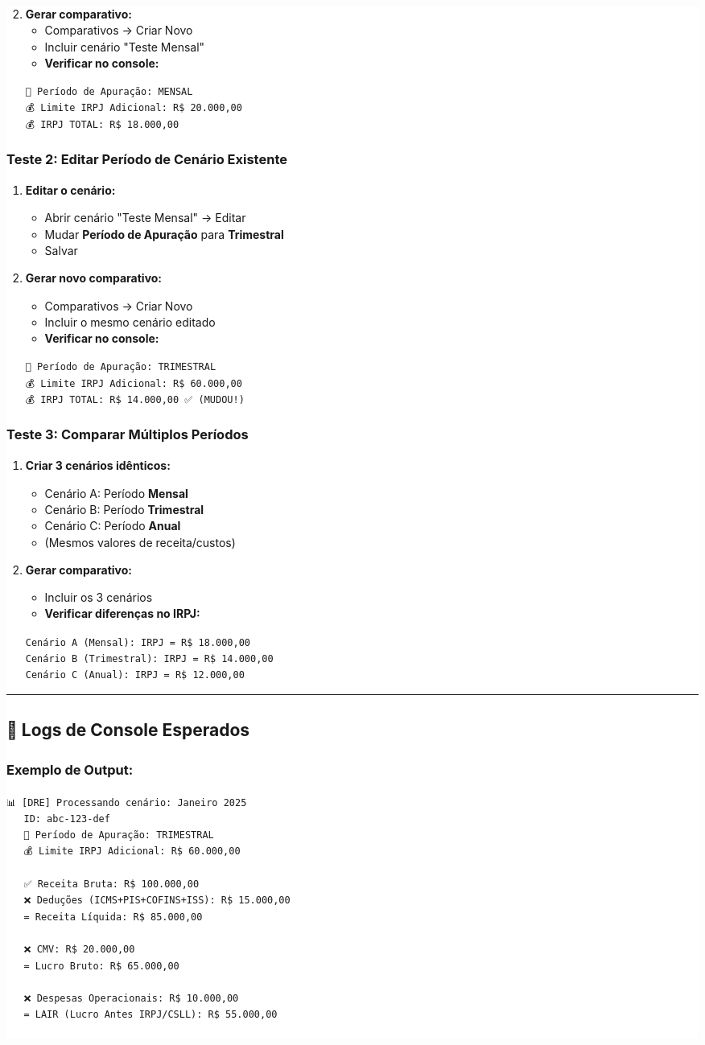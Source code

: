 2. **Gerar comparativo:**
   - Comparativos → Criar Novo
   - Incluir cenário "Teste Mensal"
   - **Verificar no console:**
   ```
   📅 Período de Apuração: MENSAL
   💰 Limite IRPJ Adicional: R$ 20.000,00
   💰 IRPJ TOTAL: R$ 18.000,00
   ```

### **Teste 2: Editar Período de Cenário Existente**

1. **Editar o cenário:**
   - Abrir cenário "Teste Mensal" → Editar
   - Mudar **Período de Apuração** para **Trimestral**
   - Salvar

2. **Gerar novo comparativo:**
   - Comparativos → Criar Novo
   - Incluir o mesmo cenário editado
   - **Verificar no console:**
   ```
   📅 Período de Apuração: TRIMESTRAL
   💰 Limite IRPJ Adicional: R$ 60.000,00
   💰 IRPJ TOTAL: R$ 14.000,00 ✅ (MUDOU!)
   ```

### **Teste 3: Comparar Múltiplos Períodos**

1. **Criar 3 cenários idênticos:**
   - Cenário A: Período **Mensal**
   - Cenário B: Período **Trimestral**
   - Cenário C: Período **Anual**
   - (Mesmos valores de receita/custos)

2. **Gerar comparativo:**
   - Incluir os 3 cenários
   - **Verificar diferenças no IRPJ:**
   ```
   Cenário A (Mensal): IRPJ = R$ 18.000,00
   Cenário B (Trimestral): IRPJ = R$ 14.000,00
   Cenário C (Anual): IRPJ = R$ 12.000,00
   ```

---

## 📝 Logs de Console Esperados

### **Exemplo de Output:**

```
📊 [DRE] Processando cenário: Janeiro 2025
   ID: abc-123-def
   📅 Período de Apuração: TRIMESTRAL
   💰 Limite IRPJ Adicional: R$ 60.000,00
   
   ✅ Receita Bruta: R$ 100.000,00
   ❌ Deduções (ICMS+PIS+COFINS+ISS): R$ 15.000,00
   = Receita Líquida: R$ 85.000,00
   
   ❌ CMV: R$ 20.000,00
   = Lucro Bruto: R$ 65.000,00
   
   ❌ Despesas Operacionais: R$ 10.000,00
   = LAIR (Lucro Antes IRPJ/CSLL): R$ 55.000,00
   
```